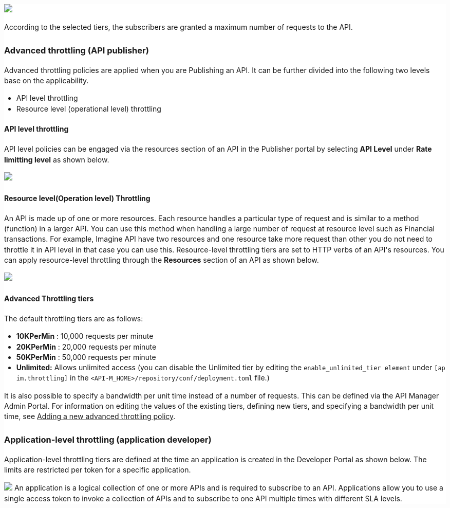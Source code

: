 ![]({{base_path}}/assets/img/learn/subscribe-application-tier.png)

According to the selected tiers, the subscribers are granted a maximum number of requests to the API.

### Advanced throttling (API publisher)

Advanced throttling policies are applied when you are Publishing an API. It can be further divided into the following two levels base on the applicability.

-   API level throttling
-   Resource level (operational level) throttling

#### API level throttling

API level policies can be engaged via the resources section of an API in the Publisher portal by selecting **API Level** under **Rate limitting level** as shown below.

![]({{base_path}}/assets/img/learn/api-level-advanced-policy.png)

#### **Resource level(Operation level) Throttling**

An API is made up of one or more resources. Each resource handles a particular type of request and is similar to a method (function) in a larger API. You can use this method when handling a large number of request at resource level such as Financial transactions. For example, Imagine API have two resources and one resource take more request than other you do not need to throttle it in API level in that case you can use this.  Resource-level throttling tiers are set to HTTP verbs of an API's  resources.  You can apply resource-level throttling through the **Resources** section of an API as shown below.

![]({{base_path}}/assets/img/learn/operation-level-advanced-policy.png)
#### Advanced Throttling tiers

The default throttling tiers are as follows:

-   **10KPerMin** : 10,000 requests per minute
-   **20KPerMin** : 20,000 requests per minute
-   **50KPerMin** : 50,000 requests per minute
-   **Unlimited:** Allows unlimited access (you can disable the Unlimited tier by editing the `enable_unlimited_tier element` under `[apim.throttling]` in the `<API-M_HOME>/repository/conf/deployment.toml` file.)

It is also possible to specify a bandwidth per unit time instead of a number of requests. This can be defined via the API Manager Admin Portal. For information on editing the values of the existing tiers, defining new tiers, and specifying a bandwidth per unit time, see [Adding a new advanced throttling policy]({{base_path}}/learn/rate-limiting/adding-new-throttling-policies/#adding-a-new-advanced-throttling-policy).

### Application-level throttling (application developer)

Application-level throttling tiers are defined at the time an application is created in the Developer Portal as shown below. The limits are restricted per token for a specific application.

![]({{base_path}}/assets/img/learn/application-create-policy.png)
An application is a logical collection of one or more APIs and is required to subscribe to an API. Applications allow you to use a single access token to invoke a collection of APIs and to subscribe to one API multiple times with different SLA levels.
